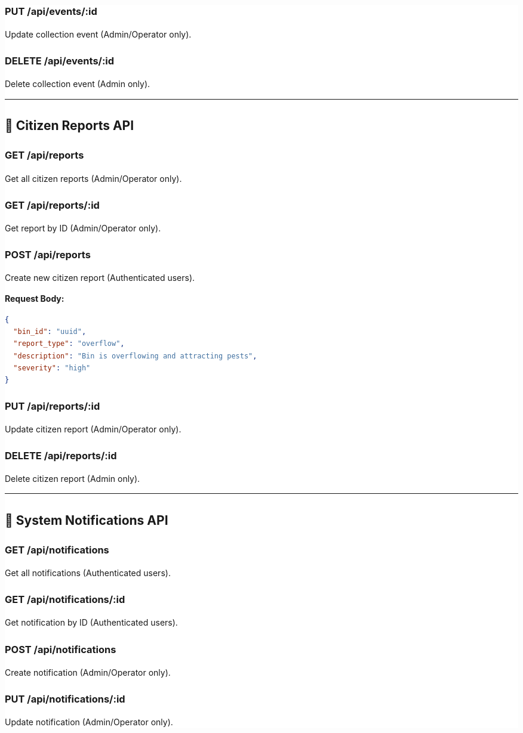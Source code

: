 ### PUT /api/events/:id
Update collection event (Admin/Operator only).

### DELETE /api/events/:id
Delete collection event (Admin only).

---

## 📝 Citizen Reports API

### GET /api/reports
Get all citizen reports (Admin/Operator only).

### GET /api/reports/:id
Get report by ID (Admin/Operator only).

### POST /api/reports
Create new citizen report (Authenticated users).

**Request Body:**
```json
{
  "bin_id": "uuid",
  "report_type": "overflow",
  "description": "Bin is overflowing and attracting pests",
  "severity": "high"
}
```

### PUT /api/reports/:id
Update citizen report (Admin/Operator only).

### DELETE /api/reports/:id
Delete citizen report (Admin only).

---

## 🔔 System Notifications API

### GET /api/notifications
Get all notifications (Authenticated users).

### GET /api/notifications/:id
Get notification by ID (Authenticated users).

### POST /api/notifications
Create notification (Admin/Operator only).

### PUT /api/notifications/:id
Update notification (Admin/Operator only).
